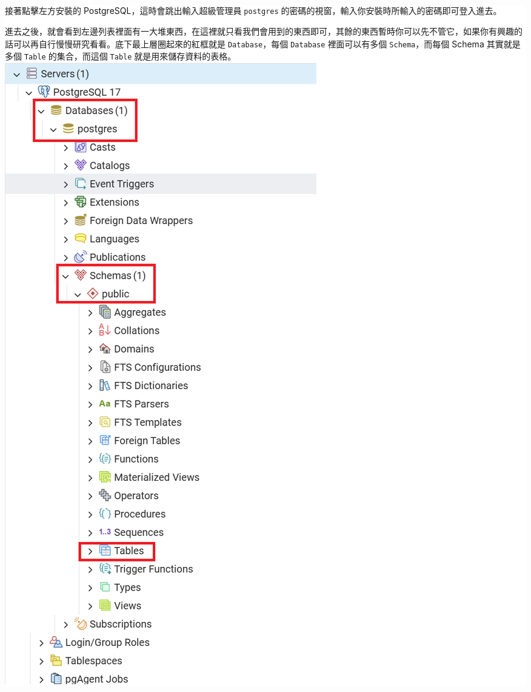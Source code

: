 接著點擊左方安裝的 PostgreSQL，這時會跳出輸入超級管理員 `postgres` 的密碼的視窗，輸入你安裝時所輸入的密碼即可登入進去。

進去之後，就會看到左邊列表裡面有一大堆東西，在這裡就只看我們會用到的東西即可，其餘的東西暫時你可以先不管它，如果你有興趣的話可以再自行慢慢研究看看。底下最上層圈起來的紅框就是 `Database`，每個 `Database` 裡面可以有多個 `Schema`，而每個 Schema 其實就是多個 `Table` 的集合，而這個 `Table` 就是用來儲存資料的表格。
![poadmin_sidebar](./poadmin_sidebar.png)
